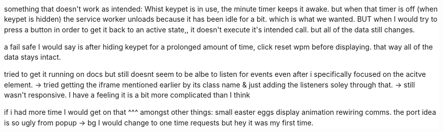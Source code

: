 something that doesn't work as intended: 
Whist keypet is in use, the minute timer keeps it awake. but when that timer is off (when keypet is hidden) the service worker 
unloads because it has been idle for a bit. which is what we wanted. BUT when I would try to press a button in order to get it 
back to an active state,, it doesn't execute it's intended call. but all of the data still changes. 

a fail safe I would say is after hiding keypet for a prolonged amount of time, click reset wpm before displaying. that way all of 
the data stays intact. 

tried to get it running on docs but still doesnt seem to be albe to listen for events even after i specifically focused on the 
acitve element.
-> tried getting the iframe mentioned earlier by its class name & just adding the listeners soley through that. 
-> still wasn't responsive. I have a feeling it is a bit more complicated than I think

if i had more time I would get on that ^^^ amongst other things:
small easter eggs
display animation
rewiring comms. the port idea is so ugly from popup -> bg I would change to one time requests but hey it was my first time. 






